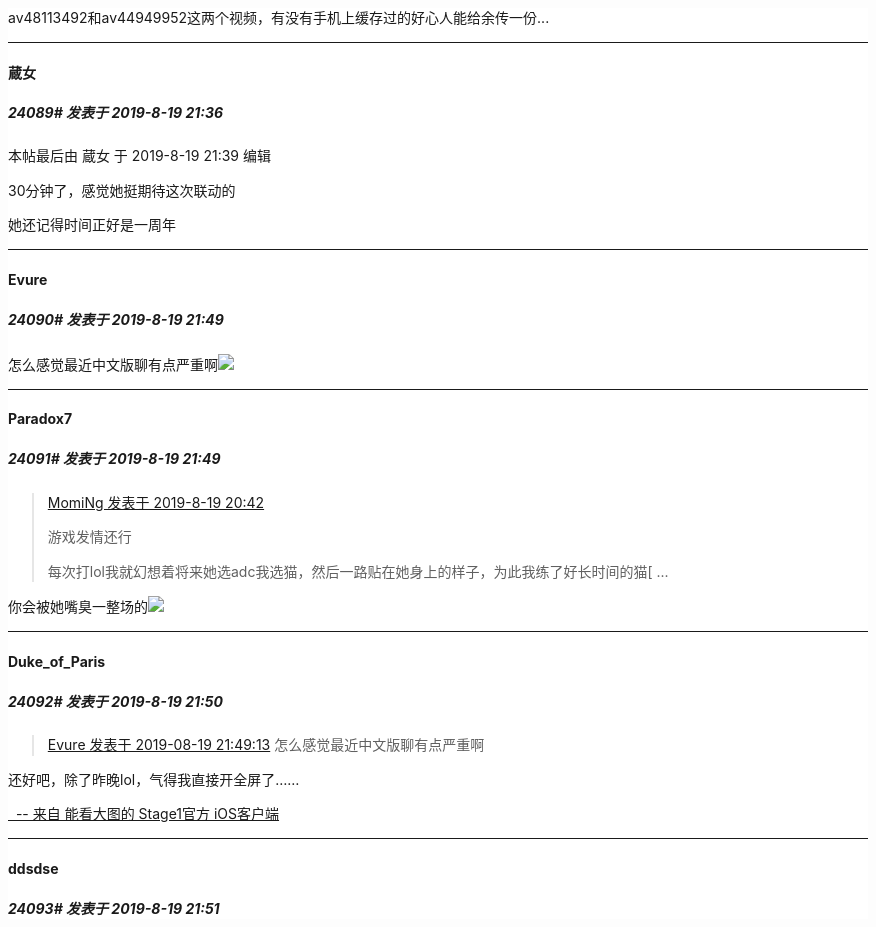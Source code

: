 av48113492和av44949952这两个视频，有没有手机上缓存过的好心人能给余传一份...


*****

####  蔵女  
##### 24089#       发表于 2019-8-19 21:36


 本帖最后由 蔵女 于 2019-8-19 21:39 编辑 

30分钟了，感觉她挺期待这次联动的

她还记得时间正好是一周年


*****

####  Evure  
##### 24090#       发表于 2019-8-19 21:49


怎么感觉最近中文版聊有点严重啊<img src="https://static.saraba1st.com/image/smiley/face2017/068.png" referrerpolicy="no-referrer"> 


*****

####  Paradox7  
##### 24091#       发表于 2019-8-19 21:49


<blockquote><a href="httphttps://bbs.saraba1st.com/2b/forum.php?mod=redirect&amp;goto=findpost&amp;pid=44969808&amp;ptid=1848341" target="_blank">MomiNg 发表于 2019-8-19 20:42</a>

游戏发情还行

每次打lol我就幻想着将来她选adc我选猫，然后一路贴在她身上的样子，为此我练了好长时间的猫[ ...</blockquote>
你会被她嘴臭一整场的<img src="https://static.saraba1st.com/image/smiley/face2017/053.png" referrerpolicy="no-referrer">


*****

####  Duke_of_Paris  
##### 24092#       发表于 2019-8-19 21:50


<blockquote><a href="httphttps://bbs.saraba1st.com/2b/forum.php?mod=redirect&amp;goto=findpost&amp;pid=44970395&amp;ptid=1848341" target="_blank">Evure 发表于 2019-08-19 21:49:13</a>
怎么感觉最近中文版聊有点严重啊</blockquote>还好吧，除了昨晚lol，气得我直接开全屏了……

[  -- 来自 能看大图的 Stage1官方 iOS客户端](https://itunes.apple.com/fi/app/saraba1st/id1221237470?mt=8)


*****

####  ddsdse  
##### 24093#       发表于 2019-8-19 21:51
